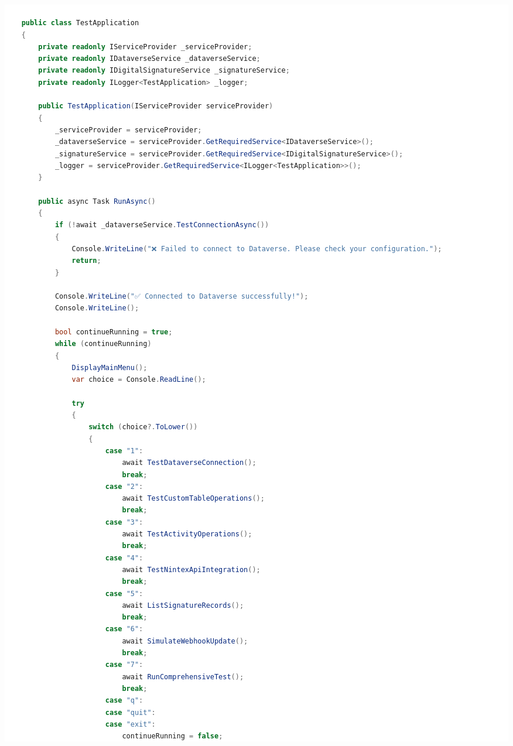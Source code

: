 ```csharp

    public class TestApplication
    {
        private readonly IServiceProvider _serviceProvider;
        private readonly IDataverseService _dataverseService;
        private readonly IDigitalSignatureService _signatureService;
        private readonly ILogger<TestApplication> _logger;

        public TestApplication(IServiceProvider serviceProvider)
        {
            _serviceProvider = serviceProvider;
            _dataverseService = serviceProvider.GetRequiredService<IDataverseService>();
            _signatureService = serviceProvider.GetRequiredService<IDigitalSignatureService>();
            _logger = serviceProvider.GetRequiredService<ILogger<TestApplication>>();
        }

        public async Task RunAsync()
        {
            if (!await _dataverseService.TestConnectionAsync())
            {
                Console.WriteLine("❌ Failed to connect to Dataverse. Please check your configuration.");
                return;
            }

            Console.WriteLine("✅ Connected to Dataverse successfully!");
            Console.WriteLine();

            bool continueRunning = true;
            while (continueRunning)
            {
                DisplayMainMenu();
                var choice = Console.ReadLine();

                try
                {
                    switch (choice?.ToLower())
                    {
                        case "1":
                            await TestDataverseConnection();
                            break;
                        case "2":
                            await TestCustomTableOperations();
                            break;
                        case "3":
                            await TestActivityOperations();
                            break;
                        case "4":
                            await TestNintexApiIntegration();
                            break;
                        case "5":
                            await ListSignatureRecords();
                            break;
                        case "6":
                            await SimulateWebhookUpdate();
                            break;
                        case "7":
                            await RunComprehensiveTest();
                            break;
                        case "q":
                        case "quit":
                        case "exit":
                            continueRunning = false;
```
